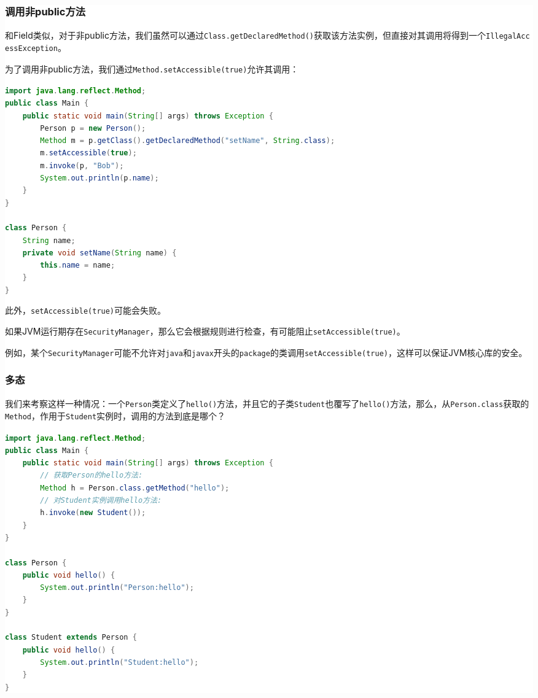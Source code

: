 ### 调用非public方法

和Field类似，对于非public方法，我们虽然可以通过`Class.getDeclaredMethod()`获取该方法实例，但直接对其调用将得到一个`IllegalAccessException`。

为了调用非public方法，我们通过`Method.setAccessible(true)`允许其调用：

```java
import java.lang.reflect.Method;
public class Main {
    public static void main(String[] args) throws Exception {
        Person p = new Person();
        Method m = p.getClass().getDeclaredMethod("setName", String.class);
        m.setAccessible(true);
        m.invoke(p, "Bob");
        System.out.println(p.name);
    }
}

class Person {
    String name;
    private void setName(String name) {
        this.name = name;
    }
}
```

此外，`setAccessible(true)`可能会失败。

如果JVM运行期存在`SecurityManager`，那么它会根据规则进行检查，有可能阻止`setAccessible(true)`。

例如，某个`SecurityManager`可能不允许对`java`和`javax`开头的`package`的类调用`setAccessible(true)`，这样可以保证JVM核心库的安全。

### 多态

我们来考察这样一种情况：一个`Person`类定义了`hello()`方法，并且它的子类`Student`也覆写了`hello()`方法，那么，从`Person.class`获取的`Method`，作用于`Student`实例时，调用的方法到底是哪个？

```java
import java.lang.reflect.Method;
public class Main {
    public static void main(String[] args) throws Exception {
        // 获取Person的hello方法:
        Method h = Person.class.getMethod("hello");
        // 对Student实例调用hello方法:
        h.invoke(new Student());
    }
}

class Person {
    public void hello() {
        System.out.println("Person:hello");
    }
}

class Student extends Person {
    public void hello() {
        System.out.println("Student:hello");
    }
}
```
